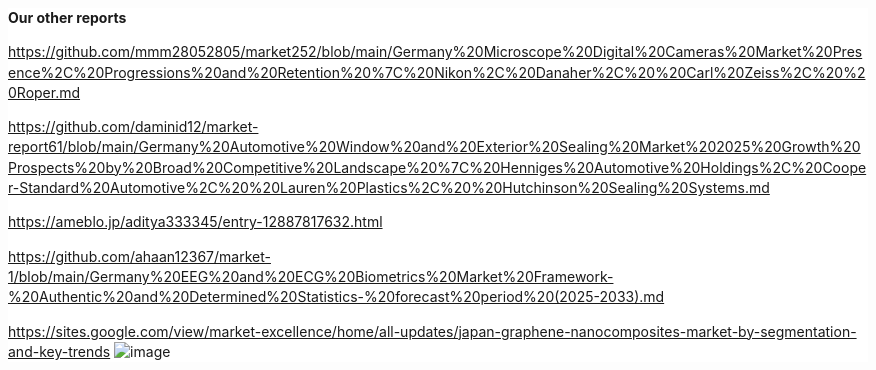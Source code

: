 <strong>Our other reports</strong>

<a href=https://github.com/mmm28052805/market252/blob/main/Germany%20Microscope%20Digital%20Cameras%20Market%20Presence%2C%20Progressions%20and%20Retention%20%7C%20Nikon%2C%20Danaher%2C%20%20Carl%20Zeiss%2C%20%20Roper.md>https://github.com/mmm28052805/market252/blob/main/Germany%20Microscope%20Digital%20Cameras%20Market%20Presence%2C%20Progressions%20and%20Retention%20%7C%20Nikon%2C%20Danaher%2C%20%20Carl%20Zeiss%2C%20%20Roper.md</a>

<a href=https://github.com/daminid12/market-report61/blob/main/Germany%20Automotive%20Window%20and%20Exterior%20Sealing%20Market%202025%20Growth%20Prospects%20by%20Broad%20Competitive%20Landscape%20%7C%20Henniges%20Automotive%20Holdings%2C%20Cooper-Standard%20Automotive%2C%20%20Lauren%20Plastics%2C%20%20Hutchinson%20Sealing%20Systems.md>https://github.com/daminid12/market-report61/blob/main/Germany%20Automotive%20Window%20and%20Exterior%20Sealing%20Market%202025%20Growth%20Prospects%20by%20Broad%20Competitive%20Landscape%20%7C%20Henniges%20Automotive%20Holdings%2C%20Cooper-Standard%20Automotive%2C%20%20Lauren%20Plastics%2C%20%20Hutchinson%20Sealing%20Systems.md</a>

<a href=https://ameblo.jp/aditya333345/entry-12887817632.html>https://ameblo.jp/aditya333345/entry-12887817632.html</a>

<a href=https://github.com/ahaan12367/market-1/blob/main/Germany%20EEG%20and%20ECG%20Biometrics%20Market%20Framework-%20Authentic%20and%20Determined%20Statistics-%20forecast%20period%20(2025-2033).md>https://github.com/ahaan12367/market-1/blob/main/Germany%20EEG%20and%20ECG%20Biometrics%20Market%20Framework-%20Authentic%20and%20Determined%20Statistics-%20forecast%20period%20(2025-2033).md</a>

<a href=https://sites.google.com/view/market-excellence/home/all-updates/japan-graphene-nanocomposites-market-by-segmentation-and-key-trends>https://sites.google.com/view/market-excellence/home/all-updates/japan-graphene-nanocomposites-market-by-segmentation-and-key-trends</a>
![image](https://github.com/user-attachments/assets/33f78977-cd4c-429c-b53e-44216b26b0a1)
